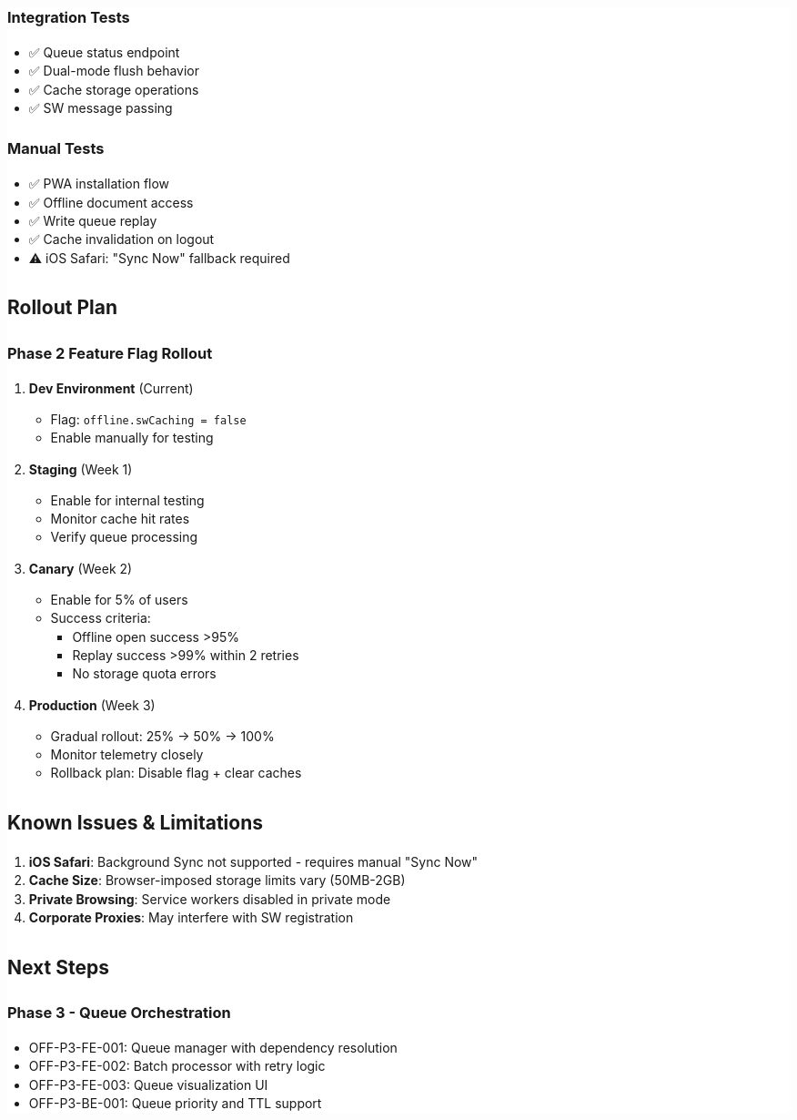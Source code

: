 ### Integration Tests
- ✅ Queue status endpoint
- ✅ Dual-mode flush behavior
- ✅ Cache storage operations
- ✅ SW message passing

### Manual Tests
- ✅ PWA installation flow
- ✅ Offline document access
- ✅ Write queue replay
- ✅ Cache invalidation on logout
- ⚠️ iOS Safari: "Sync Now" fallback required

## Rollout Plan

### Phase 2 Feature Flag Rollout
1. **Dev Environment** (Current)
   - Flag: `offline.swCaching = false`
   - Enable manually for testing

2. **Staging** (Week 1)
   - Enable for internal testing
   - Monitor cache hit rates
   - Verify queue processing

3. **Canary** (Week 2)
   - Enable for 5% of users
   - Success criteria:
     - Offline open success >95%
     - Replay success >99% within 2 retries
     - No storage quota errors

4. **Production** (Week 3)
   - Gradual rollout: 25% → 50% → 100%
   - Monitor telemetry closely
   - Rollback plan: Disable flag + clear caches

## Known Issues & Limitations

1. **iOS Safari**: Background Sync not supported - requires manual "Sync Now"
2. **Cache Size**: Browser-imposed storage limits vary (50MB-2GB)
3. **Private Browsing**: Service workers disabled in private mode
4. **Corporate Proxies**: May interfere with SW registration

## Next Steps

### Phase 3 - Queue Orchestration
- OFF-P3-FE-001: Queue manager with dependency resolution
- OFF-P3-FE-002: Batch processor with retry logic
- OFF-P3-FE-003: Queue visualization UI
- OFF-P3-BE-001: Queue priority and TTL support
